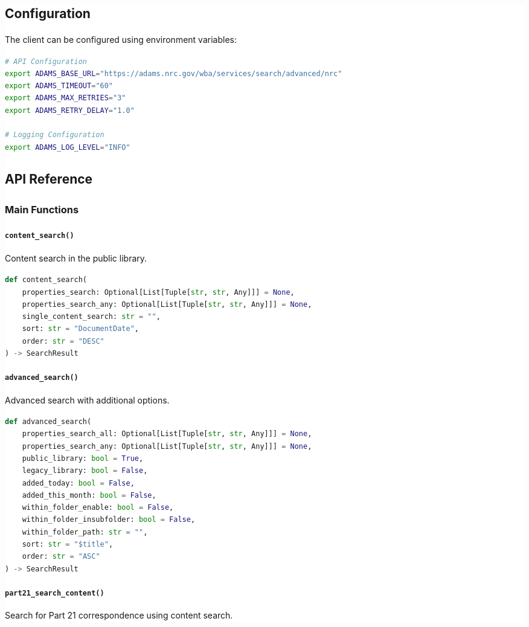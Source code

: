 ## Configuration

The client can be configured using environment variables:

```bash
# API Configuration
export ADAMS_BASE_URL="https://adams.nrc.gov/wba/services/search/advanced/nrc"
export ADAMS_TIMEOUT="60"
export ADAMS_MAX_RETRIES="3"
export ADAMS_RETRY_DELAY="1.0"

# Logging Configuration
export ADAMS_LOG_LEVEL="INFO"
```

## API Reference

### Main Functions

#### `content_search()`
Content search in the public library.

```python
def content_search(
    properties_search: Optional[List[Tuple[str, str, Any]]] = None,
    properties_search_any: Optional[List[Tuple[str, str, Any]]] = None,
    single_content_search: str = "",
    sort: str = "DocumentDate",
    order: str = "DESC"
) -> SearchResult
```

#### `advanced_search()`
Advanced search with additional options.

```python
def advanced_search(
    properties_search_all: Optional[List[Tuple[str, str, Any]]] = None,
    properties_search_any: Optional[List[Tuple[str, str, Any]]] = None,
    public_library: bool = True,
    legacy_library: bool = False,
    added_today: bool = False,
    added_this_month: bool = False,
    within_folder_enable: bool = False,
    within_folder_insubfolder: bool = False,
    within_folder_path: str = "",
    sort: str = "$title",
    order: str = "ASC"
) -> SearchResult
```

#### `part21_search_content()`
Search for Part 21 correspondence using content search.
